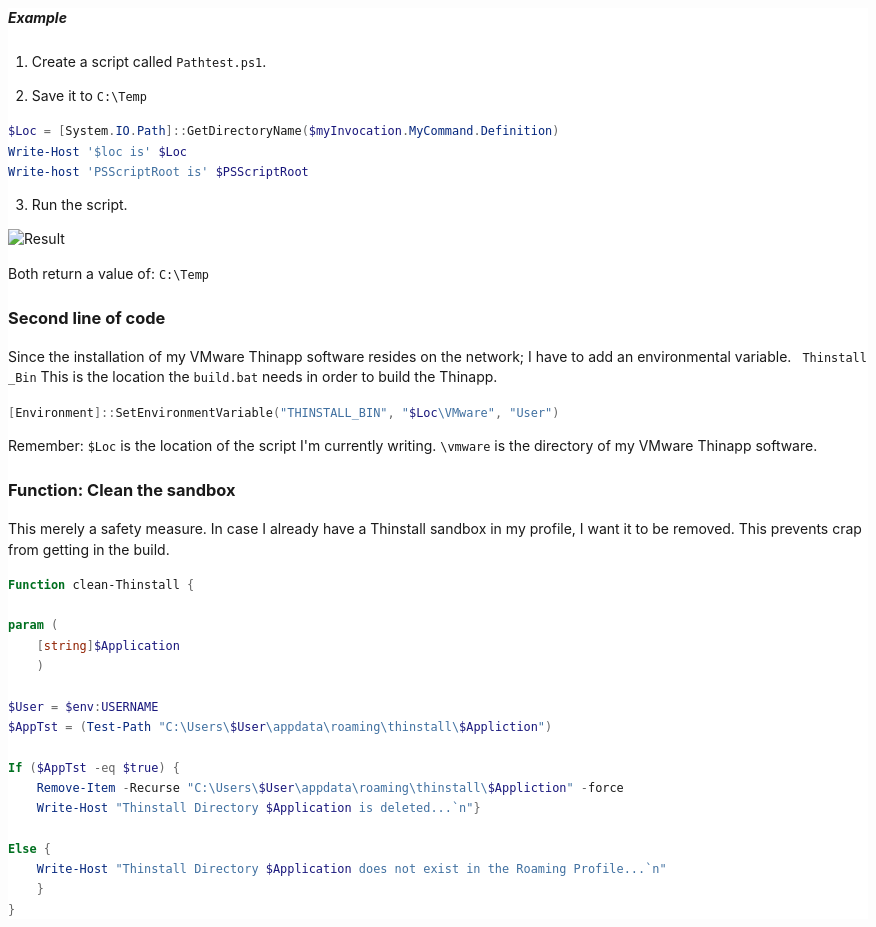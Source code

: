 ##### Example

1. Create a script called ```Pathtest.ps1```.

2. Save it to ```C:\Temp```


```powershell
$Loc = [System.IO.Path]::GetDirectoryName($myInvocation.MyCommand.Definition) 
Write-Host '$loc is' $Loc
Write-host 'PSScriptRoot is' $PSScriptRoot
```

3. Run the script.

![Result](https://codeinblue.files.wordpress.com/2017/08/21.png)

Both return a value of: ```C:\Temp```

### Second line of code

Since the installation of my VMware Thinapp software resides on the network; I have to add an environmental variable. ``` Thinstall_Bin``` This is the location the ```build.bat``` needs in order to build the Thinapp.

```powershell
[Environment]::SetEnvironmentVariable("THINSTALL_BIN", "$Loc\VMware", "User")
```

Remember: ```$Loc``` is the location of the script I'm currently writing. ```\vmware``` is the directory of my VMware Thinapp software.

### Function: Clean the sandbox

This merely a safety measure. In case I already have a Thinstall sandbox in my profile, I want it to be removed. This prevents crap from getting in the build. 

```powershell
Function clean-Thinstall {

param (
    [string]$Application
    )

$User = $env:USERNAME
$AppTst = (Test-Path "C:\Users\$User\appdata\roaming\thinstall\$Appliction")

If ($AppTst -eq $true) {
    Remove-Item -Recurse "C:\Users\$User\appdata\roaming\thinstall\$Appliction" -force
    Write-Host "Thinstall Directory $Application is deleted...`n"}
    
Else {
    Write-Host "Thinstall Directory $Application does not exist in the Roaming Profile...`n"
    }
}
```
